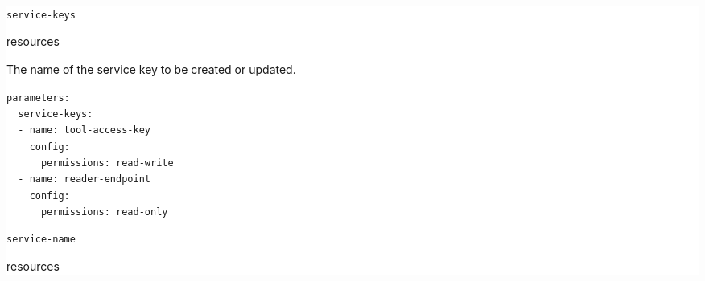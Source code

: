 

</td>
</tr>
<tr>
<td valign="top">

 `service-keys` 



</td>
<td valign="top">

resources



</td>
<td valign="top">



</td>
<td valign="top">

The name of the service key to be created or updated.



</td>
<td valign="top">

```
parameters: 
  service-keys:
  - name: tool-access-key
    config: 
      permissions: read-write
  - name: reader-endpoint
    config: 
      permissions: read-only
```



</td>
</tr>
<tr>
<td valign="top">

 `service-name` 



</td>
<td valign="top">

resources



</td>
<td valign="top">
